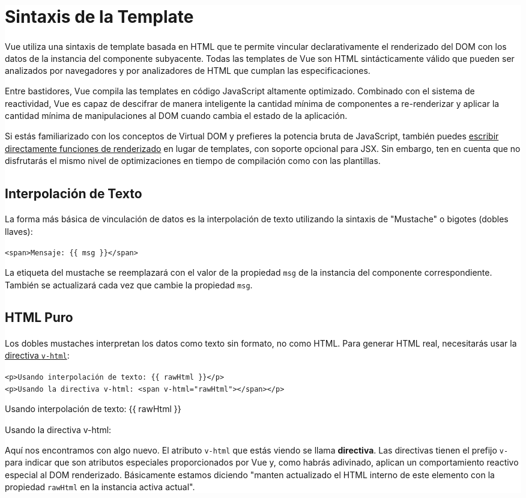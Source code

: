 # Sintaxis de la Template

Vue utiliza una sintaxis de template basada en HTML que te permite vincular declarativamente el renderizado del DOM con los datos de la instancia del componente subyacente. Todas las templates de Vue son HTML sintácticamente válido que pueden ser analizados por navegadores y por analizadores de HTML que cumplan las especificaciones.

Entre bastidores, Vue compila las templates en código JavaScript altamente optimizado. Combinado con el sistema de reactividad, Vue es capaz de descifrar de manera inteligente la cantidad mínima de componentes a re-renderizar y aplicar la cantidad mínima de manipulaciones al DOM cuando cambia el estado de la aplicación.

Si estás familiarizado con los conceptos de Virtual DOM y prefieres la potencia bruta de JavaScript, también puedes [escribir directamente funciones de renderizado](/guide/extras/render-function.html) en lugar de templates, con soporte opcional para JSX. Sin embargo, ten en cuenta que no disfrutarás el mismo nivel de optimizaciones en tiempo de compilación como con las plantillas.

## Interpolación de Texto

La forma más básica de vinculación de datos es la interpolación de texto utilizando la sintaxis de "Mustache" o bigotes (dobles llaves):

```vue-html
<span>Mensaje: {{ msg }}</span>
```

La etiqueta del mustache se reemplazará con el valor de la propiedad `msg` de la instancia del componente correspondiente. También se actualizará cada vez que cambie la propiedad `msg`.

## HTML Puro

Los dobles mustaches interpretan los datos como texto sin formato, no como HTML. Para generar HTML real, necesitarás usar la [directiva `v-html`](/api/built-in-directives.html#v-html):

```vue-html
<p>Usando interpolación de texto: {{ rawHtml }}</p>
<p>Usando la directiva v-html: <span v-html="rawHtml"></span></p>
```

<script setup>
  const rawHtml = '<span style="color: red">Esto debería ser rojo.</span>'
</script>

<div class="demo">
  <p>Usando interpolación de texto: {{ rawHtml }}</p>
  <p>Usando la directiva v-html: <span v-html="rawHtml"></span></p>
</div>

Aquí nos encontramos con algo nuevo. El atributo `v-html` que estás viendo se llama **directiva**. Las directivas tienen el prefijo `v-` para indicar que son atributos especiales proporcionados por Vue y, como habrás adivinado, aplican un comportamiento reactivo especial al DOM renderizado. Básicamente estamos diciendo "manten actualizado el HTML interno de este elemento con la propiedad `rawHtml` en la instancia activa actual".
